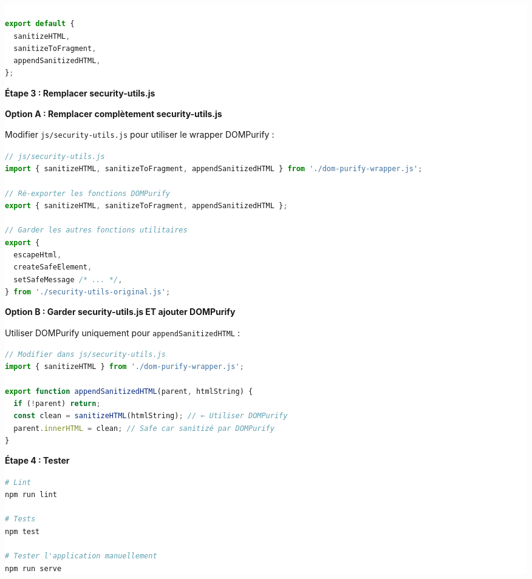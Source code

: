```javascript

export default {
  sanitizeHTML,
  sanitizeToFragment,
  appendSanitizedHTML,
};
```

**Étape 3 : Remplacer security-utils.js**

**Option A : Remplacer complètement security-utils.js**

Modifier `js/security-utils.js` pour utiliser le wrapper DOMPurify :

```javascript
// js/security-utils.js
import { sanitizeHTML, sanitizeToFragment, appendSanitizedHTML } from './dom-purify-wrapper.js';

// Ré-exporter les fonctions DOMPurify
export { sanitizeHTML, sanitizeToFragment, appendSanitizedHTML };

// Garder les autres fonctions utilitaires
export {
  escapeHtml,
  createSafeElement,
  setSafeMessage /* ... */,
} from './security-utils-original.js';
```

**Option B : Garder security-utils.js ET ajouter DOMPurify**

Utiliser DOMPurify uniquement pour `appendSanitizedHTML` :

```javascript
// Modifier dans js/security-utils.js
import { sanitizeHTML } from './dom-purify-wrapper.js';

export function appendSanitizedHTML(parent, htmlString) {
  if (!parent) return;
  const clean = sanitizeHTML(htmlString); // ← Utiliser DOMPurify
  parent.innerHTML = clean; // Safe car sanitizé par DOMPurify
}
```

**Étape 4 : Tester**

```bash
# Lint
npm run lint

# Tests
npm test

# Tester l'application manuellement
npm run serve
```
